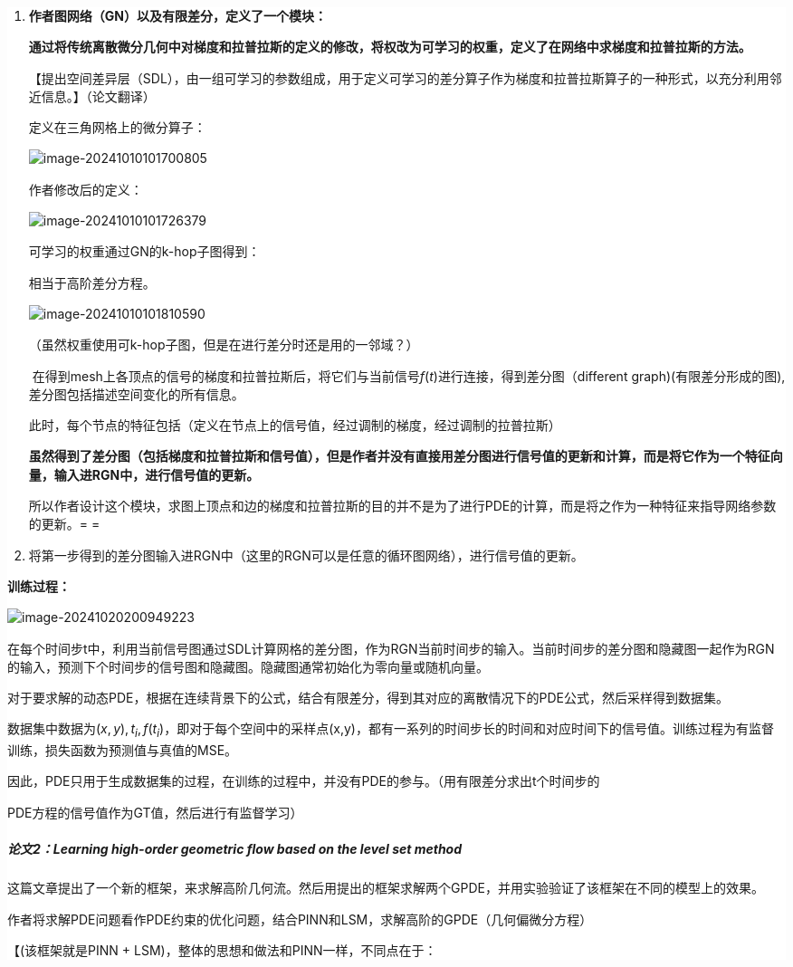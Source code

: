 1. **作者图网络（GN）以及有限差分，定义了一个模块：**

   **通过将传统离散微分几何中对梯度和拉普拉斯的定义的修改，将权改为可学习的权重，定义了在网络中求梯度和拉普拉斯的方法。**

   【提出空间差异层（SDL），由一组可学习的参数组成，用于定义可学习的差分算子作为梯度和拉普拉斯算子的一种形式，以充分利用邻近信息。】（论文翻译）

   

   

   定义在三角网格上的微分算子：

   ![image-20241010101700805](https://raw.githubusercontent.com/poinne/md-pic/main/image-20241010101810590.png)

   

   作者修改后的定义：

   ![image-20241010101726379](https://raw.githubusercontent.com/poinne/md-pic/main/image-20241010101451480.png)

   

   可学习的权重通过GN的k-hop子图得到：

   相当于高阶差分方程。

   ![image-20241010101810590](https://raw.githubusercontent.com/poinne/md-pic/main/image-20241010101726379.png)

   （虽然权重使用可k-hop子图，但是在进行差分时还是用的一邻域？）

   ​	在得到mesh上各顶点的信号的梯度和拉普拉斯后，将它们与当前信号$f(t)$进行连接，得到差分图（different graph)(有限差分形成的图),差分图包括描述空间变化的所有信息。

   此时，每个节点的特征包括（定义在节点上的信号值，经过调制的梯度，经过调制的拉普拉斯）

   **虽然得到了差分图（包括梯度和拉普拉斯和信号值），但是作者并没有直接用差分图进行信号值的更新和计算，而是将它作为一个特征向量，输入进RGN中，进行信号值的更新。**

   所以作者设计这个模块，求图上顶点和边的梯度和拉普拉斯的目的并不是为了进行PDE的计算，而是将之作为一种特征来指导网络参数的更新。= =

2. 将第一步得到的差分图输入进RGN中（这里的RGN可以是任意的循环图网络），进行信号值的更新。



**训练过程：**

![image-20241020200949223](https://raw.githubusercontent.com/poinne/md-pic/main/image-20241020200949223.png)

在每个时间步t中，利用当前信号图通过SDL计算网格的差分图，作为RGN当前时间步的输入。当前时间步的差分图和隐藏图一起作为RGN的输入，预测下个时间步的信号图和隐藏图。隐藏图通常初始化为零向量或随机向量。

对于要求解的动态PDE，根据在连续背景下的公式，结合有限差分，得到其对应的离散情况下的PDE公式，然后采样得到数据集。

数据集中数据为$(x,y),t_i,f(t_i)$，即对于每个空间中的采样点(x,y)，都有一系列的时间步长的时间和对应时间下的信号值。训练过程为有监督训练，损失函数为预测值与真值的MSE。

因此，PDE只用于生成数据集的过程，在训练的过程中，并没有PDE的参与。（用有限差分求出t个时间步的

PDE方程的信号值作为GT值，然后进行有监督学习）

##### 论文2：Learning high-order geometric flow based on the level set method

这篇文章提出了一个新的框架，来求解高阶几何流。然后用提出的框架求解两个GPDE，并用实验验证了该框架在不同的模型上的效果。

作者将求解PDE问题看作PDE约束的优化问题，结合PINN和LSM，求解高阶的GPDE（几何偏微分方程）

【(该框架就是PINN + LSM)，整体的思想和做法和PINN一样，不同点在于：
